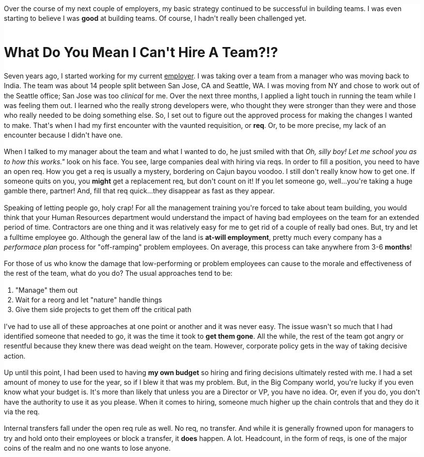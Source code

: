 Over the course of my next couple of employers, my basic strategy continued to be successful in building teams. I was even starting to believe I was **good** at building teams. Of course, I hadn't really been challenged yet.

# What Do You Mean I Can't Hire A Team?!?

Seven years ago, I started working for my current <a href="http://adobe.com">employer</a>. I was taking over a team from a manager who was moving back to India. The team was about 14 people split between San Jose, CA and Seattle, WA. I was moving from NY and chose to work out of the Seattle office; San Jose was too *clinical* for me. Over the next three months, I applied a light touch in running the team while I was feeling them out. I learned who the really strong developers were, who thought they were stronger than they were and those who really needed to be doing something else. So, I set out to figure out the approved process for making the changes I wanted to make. That's when I had my first encounter with the vaunted requisition, or **req**. Or, to be more precise, my lack of an encounter because I didn't have one.

When I talked to my manager about the team and what I wanted to do, he just smiled with that *Oh, silly boy! Let me school you as to how this works."* look on his face. You see, large companies deal with hiring via reqs. In order to fill a position, you need to have an open req. How you get a req is usually a mystery, bordering on Cajun bayou voodoo. I still don't really know how to get one. If someone quits on you, you **might** get a replacement req, but don't count on it! If you let someone go, well...you're taking a huge gamble there, partner! And, fill that req quick...they disappear as fast as they appear.

Speaking of letting people go, holy crap! For all the management training you're forced to take about team building, you would think that your Human Resources department would understand the impact of having bad employees on the team for an extended period of time. Contractors are one thing and it was relatively easy for me to get rid of a couple of really bad ones. But, try and let a fulltime employee go. Although the general law of the land is **at-will employment**, pretty much every company has a *performace plan* process for "off-ramping" problem employees. On average, this process can take anywhere from 3-6 **months**! 

For those of us who know the damage that low-performing or problem employees can cause to the morale and effectiveness of the rest of the team, what do you do? The usual approaches tend to be:

1. "Manage" them out
1. Wait for a reorg and let "nature" handle things
1. Give them side projects to get them off the critical path

I've had to use all of these approaches at one point or another and it was never easy. The issue wasn't so much that I had identified someone that needed to go, it was the time it took to **get them gone**. All the while, the rest of the team got angry or resentful because they knew there was dead weight on the team. However, corporate policy gets in the way of taking decisive action.

Up until this point, I had been used to having **my own budget** so hiring and firing decisions ultimately rested with me. I had a set amount of money to use for the year, so if I blew it that was my problem. But, in the Big Company world, you're lucky if you even know what your budget is. It's more than likely that unless you are a Director or VP, you have no idea. Or, even if you do, you don't have the authority to use it as you please. When it comes to hiring, someone much higher up the chain controls that and they do it via the req.

Internal transfers fall under the open req rule as well. No req, no transfer. And while it is generally frowned upon for managers to try and hold onto their employees or block a transfer, it **does** happen. A lot. Headcount, in the form of reqs, is one of the major coins of the realm and no one wants to lose anyone.
